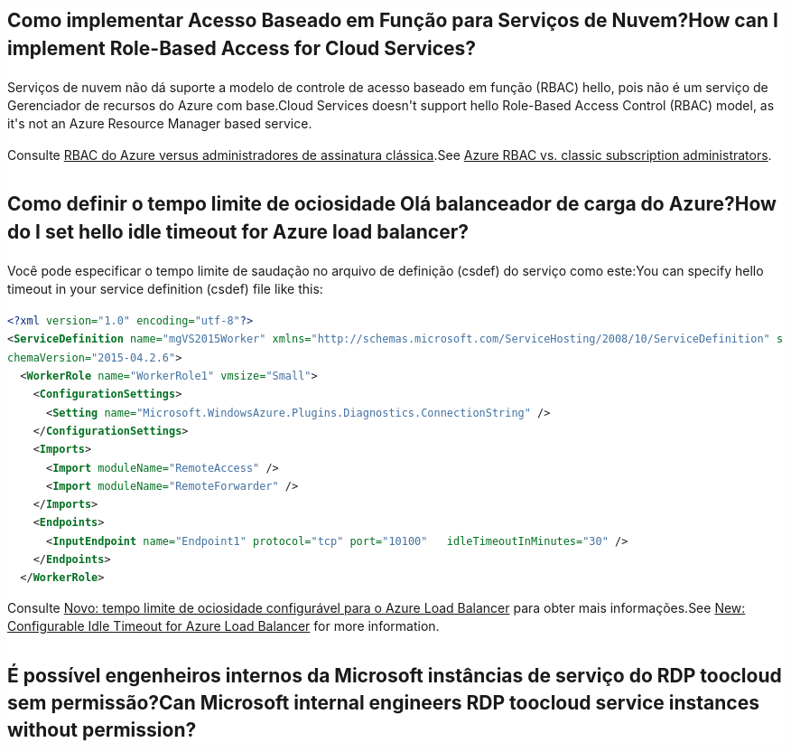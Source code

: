 ## <a name="how-can-i-implement-role-based-access-for-cloud-services"></a><span data-ttu-id="f18b0-116">Como implementar Acesso Baseado em Função para Serviços de Nuvem?</span><span class="sxs-lookup"><span data-stu-id="f18b0-116">How can I implement Role-Based Access for Cloud Services?</span></span>
<span data-ttu-id="f18b0-117">Serviços de nuvem não dá suporte a modelo de controle de acesso baseado em função (RBAC) hello, pois não é um serviço de Gerenciador de recursos do Azure com base.</span><span class="sxs-lookup"><span data-stu-id="f18b0-117">Cloud Services doesn't support hello Role-Based Access Control (RBAC) model, as it's not an Azure Resource Manager based service.</span></span>

<span data-ttu-id="f18b0-118">Consulte [RBAC do Azure versus administradores de assinatura clássica](../active-directory/role-based-access-control-what-is.md#azure-rbac-vs-classic-subscription-administrators).</span><span class="sxs-lookup"><span data-stu-id="f18b0-118">See [Azure RBAC vs. classic subscription administrators](../active-directory/role-based-access-control-what-is.md#azure-rbac-vs-classic-subscription-administrators).</span></span>

## <a name="how-do-i-set-hello-idle-timeout-for-azure-load-balancer"></a><span data-ttu-id="f18b0-119">Como definir o tempo limite de ociosidade Olá balanceador de carga do Azure?</span><span class="sxs-lookup"><span data-stu-id="f18b0-119">How do I set hello idle timeout for Azure load balancer?</span></span>
<span data-ttu-id="f18b0-120">Você pode especificar o tempo limite de saudação no arquivo de definição (csdef) do serviço como este:</span><span class="sxs-lookup"><span data-stu-id="f18b0-120">You can specify hello timeout in your service definition (csdef) file like this:</span></span>

```xml
<?xml version="1.0" encoding="utf-8"?>
<ServiceDefinition name="mgVS2015Worker" xmlns="http://schemas.microsoft.com/ServiceHosting/2008/10/ServiceDefinition" schemaVersion="2015-04.2.6">
  <WorkerRole name="WorkerRole1" vmsize="Small">
    <ConfigurationSettings>
      <Setting name="Microsoft.WindowsAzure.Plugins.Diagnostics.ConnectionString" />
    </ConfigurationSettings>
    <Imports>
      <Import moduleName="RemoteAccess" />
      <Import moduleName="RemoteForwarder" />
    </Imports>
    <Endpoints>
      <InputEndpoint name="Endpoint1" protocol="tcp" port="10100"   idleTimeoutInMinutes="30" />
    </Endpoints>
  </WorkerRole>
```
<span data-ttu-id="f18b0-121">Consulte [Novo: tempo limite de ociosidade configurável para o Azure Load Balancer](https://azure.microsoft.com/blog/new-configurable-idle-timeout-for-azure-load-balancer/) para obter mais informações.</span><span class="sxs-lookup"><span data-stu-id="f18b0-121">See [New: Configurable Idle Timeout for Azure Load Balancer](https://azure.microsoft.com/blog/new-configurable-idle-timeout-for-azure-load-balancer/) for more information.</span></span>

## <a name="can-microsoft-internal-engineers-rdp-toocloud-service-instances-without-permission"></a><span data-ttu-id="f18b0-122">É possível engenheiros internos da Microsoft instâncias de serviço do RDP toocloud sem permissão?</span><span class="sxs-lookup"><span data-stu-id="f18b0-122">Can Microsoft internal engineers RDP toocloud service instances without permission?</span></span>